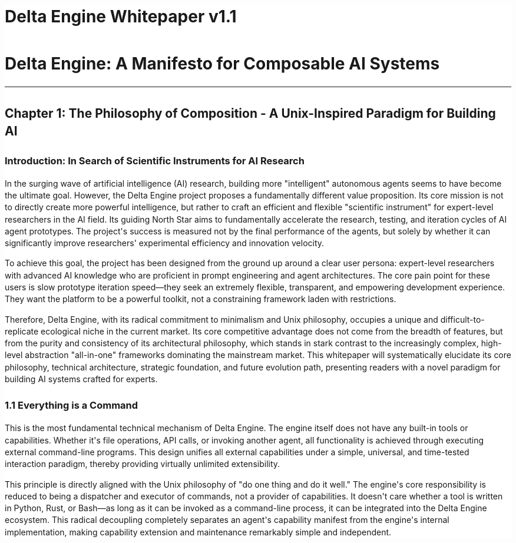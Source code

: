 # Delta Engine Whitepaper v1.1

# Delta Engine: A Manifesto for Composable AI Systems

---

## Chapter 1: The Philosophy of Composition - A Unix-Inspired Paradigm for Building AI

### Introduction: In Search of Scientific Instruments for AI Research

In the surging wave of artificial intelligence (AI) research, building more "intelligent" autonomous agents seems to have become the ultimate goal. However, the Delta Engine project proposes a fundamentally different value proposition. Its core mission is not to directly create more powerful intelligence, but rather to craft an efficient and flexible "scientific instrument" for expert-level researchers in the AI field. Its guiding North Star aims to fundamentally accelerate the research, testing, and iteration cycles of AI agent prototypes. The project's success is measured not by the final performance of the agents, but solely by whether it can significantly improve researchers' experimental efficiency and innovation velocity.

To achieve this goal, the project has been designed from the ground up around a clear user persona: expert-level researchers with advanced AI knowledge who are proficient in prompt engineering and agent architectures. The core pain point for these users is slow prototype iteration speed—they seek an extremely flexible, transparent, and empowering development experience. They want the platform to be a powerful toolkit, not a constraining framework laden with restrictions.

Therefore, Delta Engine, with its radical commitment to minimalism and Unix philosophy, occupies a unique and difficult-to-replicate ecological niche in the current market. Its core competitive advantage does not come from the breadth of features, but from the purity and consistency of its architectural philosophy, which stands in stark contrast to the increasingly complex, high-level abstraction "all-in-one" frameworks dominating the mainstream market. This whitepaper will systematically elucidate its core philosophy, technical architecture, strategic foundation, and future evolution path, presenting readers with a novel paradigm for building AI systems crafted for experts.

### 1.1 Everything is a Command

This is the most fundamental technical mechanism of Delta Engine. The engine itself does not have any built-in tools or capabilities. Whether it's file operations, API calls, or invoking another agent, all functionality is achieved through executing external command-line programs. This design unifies all external capabilities under a simple, universal, and time-tested interaction paradigm, thereby providing virtually unlimited extensibility.

This principle is directly aligned with the Unix philosophy of "do one thing and do it well." The engine's core responsibility is reduced to being a dispatcher and executor of commands, not a provider of capabilities. It doesn't care whether a tool is written in Python, Rust, or Bash—as long as it can be invoked as a command-line process, it can be integrated into the Delta Engine ecosystem. This radical decoupling completely separates an agent's capability manifest from the engine's internal implementation, making capability extension and maintenance remarkably simple and independent.
